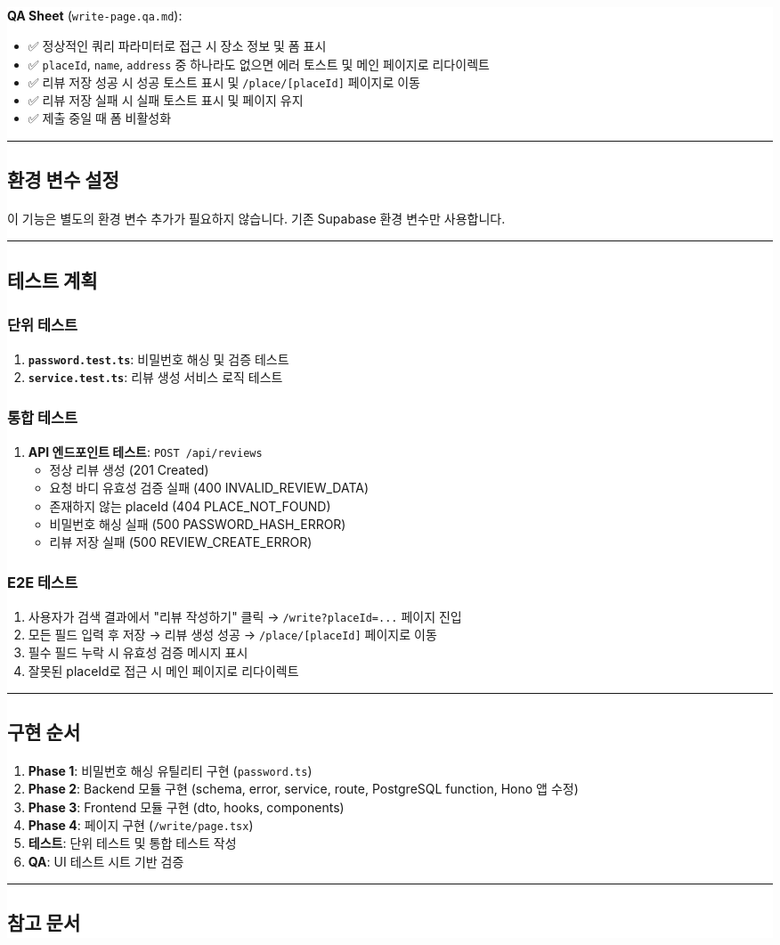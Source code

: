 **QA Sheet** (`write-page.qa.md`):
- ✅ 정상적인 쿼리 파라미터로 접근 시 장소 정보 및 폼 표시
- ✅ `placeId`, `name`, `address` 중 하나라도 없으면 에러 토스트 및 메인 페이지로 리다이렉트
- ✅ 리뷰 저장 성공 시 성공 토스트 표시 및 `/place/[placeId]` 페이지로 이동
- ✅ 리뷰 저장 실패 시 실패 토스트 표시 및 페이지 유지
- ✅ 제출 중일 때 폼 비활성화

---

## 환경 변수 설정

이 기능은 별도의 환경 변수 추가가 필요하지 않습니다. 기존 Supabase 환경 변수만 사용합니다.

---

## 테스트 계획

### 단위 테스트

1. **`password.test.ts`**: 비밀번호 해싱 및 검증 테스트
2. **`service.test.ts`**: 리뷰 생성 서비스 로직 테스트

### 통합 테스트

1. **API 엔드포인트 테스트**: `POST /api/reviews`
   - 정상 리뷰 생성 (201 Created)
   - 요청 바디 유효성 검증 실패 (400 INVALID_REVIEW_DATA)
   - 존재하지 않는 placeId (404 PLACE_NOT_FOUND)
   - 비밀번호 해싱 실패 (500 PASSWORD_HASH_ERROR)
   - 리뷰 저장 실패 (500 REVIEW_CREATE_ERROR)

### E2E 테스트

1. 사용자가 검색 결과에서 "리뷰 작성하기" 클릭 → `/write?placeId=...` 페이지 진입
2. 모든 필드 입력 후 저장 → 리뷰 생성 성공 → `/place/[placeId]` 페이지로 이동
3. 필수 필드 누락 시 유효성 검증 메시지 표시
4. 잘못된 placeId로 접근 시 메인 페이지로 리다이렉트

---

## 구현 순서

1. **Phase 1**: 비밀번호 해싱 유틸리티 구현 (`password.ts`)
2. **Phase 2**: Backend 모듈 구현 (schema, error, service, route, PostgreSQL function, Hono 앱 수정)
3. **Phase 3**: Frontend 모듈 구현 (dto, hooks, components)
4. **Phase 4**: 페이지 구현 (`/write/page.tsx`)
5. **테스트**: 단위 테스트 및 통합 테스트 작성
6. **QA**: UI 테스트 시트 기반 검증

---

## 참고 문서
